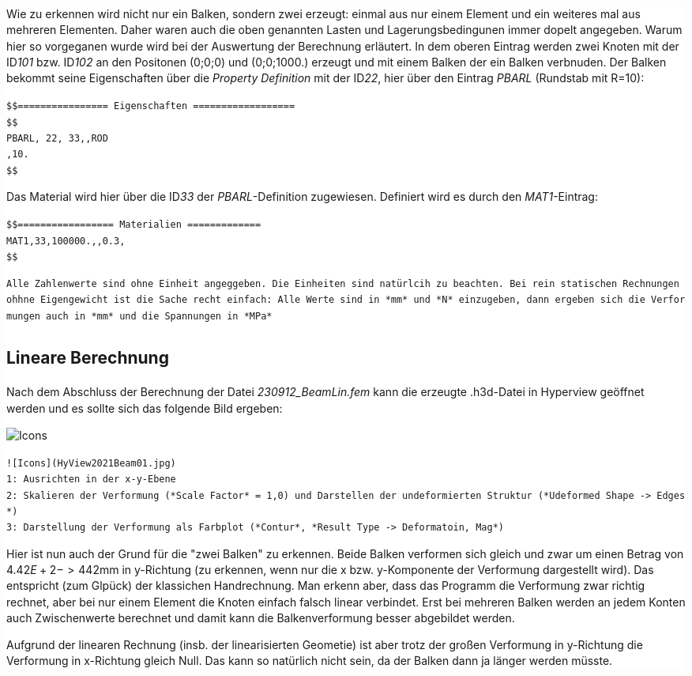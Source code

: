 Wie zu erkennen wird nicht nur ein Balken, sondern zwei erzeugt: einmal aus nur einem Element und ein weiteres mal aus mehreren Elementen. Daher waren auch die oben genannten Lasten und Lagerungsbedingunen immer dopelt angegeben. Warum hier so vorgeganen wurde wird bei der Auswertung der Berechnung erläutert. In dem oberen Eintrag werden zwei Knoten mit der ID*101* bzw. ID*102* an den Positonen (0;0;0) und (0;0;1000.) erzeugt und mit einem Balken der ein Balken verbnuden. Der Balken bekommt seine Eigenschaften über die *Property Definition* mit der ID*22*, hier über den Eintrag *PBARL* (Rundstab mit R=10): 

```
$$================ Eigenschaften ==================
$$ 
PBARL, 22, 33,,ROD
,10.
$$
```

Das Material wird hier über die ID*33* der *PBARL*-Definition zugewiesen. Definiert wird es durch den *MAT1*-Eintrag:

```
$$================= Materialien ============= 
MAT1,33,100000.,,0.3,
$$
```

```{note}
Alle Zahlenwerte sind ohne Einheit angeggeben. Die Einheiten sind natürlcih zu beachten. Bei rein statischen Rechnungen ohhne Eigengewicht ist die Sache recht einfach: Alle Werte sind in *mm* und *N* einzugeben, dann ergeben sich die Verformungen auch in *mm* und die Spannungen in *MPa*
```

## Lineare Berechnung

Nach dem Abschluss der Berechnung der Datei *230912_BeamLin.fem* kann die erzeugte .h3d-Datei in Hyperview geöffnet werden und es sollte sich das folgende Bild ergeben:

![Icons](HyView2021Beam02.jpg)

```{dropdown} Tipps zur Darstellung
![Icons](HyView2021Beam01.jpg)
1: Ausrichten in der x-y-Ebene
2: Skalieren der Verformung (*Scale Factor* = 1,0) und Darstellen der undeformierten Struktur (*Udeformed Shape -> Edges*)
3: Darstellung der Verformung als Farbplot (*Contur*, *Result Type -> Deformatoin, Mag*)
```

Hier ist nun auch der Grund für die "zwei Balken" zu erkennen. Beide Balken verformen sich gleich und zwar um einen Betrag von $4.42E+2->442\text{mm}$ in y-Richtung (zu erkennen, wenn nur die x bzw. y-Komponente der Verformung dargestellt wird). Das entspricht (zum Glpück) der klassichen Handrechnung. Man erkenn aber, dass das Programm die Verformung zwar richtig rechnet, aber bei nur einem Element die Knoten einfach falsch linear verbindet. Erst bei mehreren Balken werden an jedem Konten auch Zwischenwerte berechnet und damit kann die Balkenverformung besser abgebildet werden.

Aufgrund der linearen Rechnung (insb. der linearisierten Geometie) ist aber trotz der großen Verformung in y-Richtung die Verformung in x-Richtung gleich Null. Das kann so natürlich nicht sein, da der Balken dann ja länger werden müsste.
